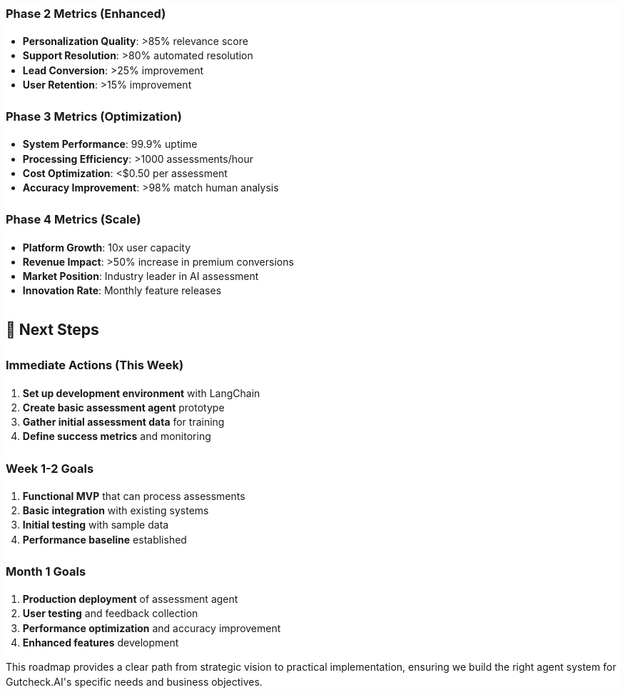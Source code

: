 ### Phase 2 Metrics (Enhanced)
- **Personalization Quality**: >85% relevance score
- **Support Resolution**: >80% automated resolution
- **Lead Conversion**: >25% improvement
- **User Retention**: >15% improvement

### Phase 3 Metrics (Optimization)
- **System Performance**: 99.9% uptime
- **Processing Efficiency**: >1000 assessments/hour
- **Cost Optimization**: <$0.50 per assessment
- **Accuracy Improvement**: >98% match human analysis

### Phase 4 Metrics (Scale)
- **Platform Growth**: 10x user capacity
- **Revenue Impact**: >50% increase in premium conversions
- **Market Position**: Industry leader in AI assessment
- **Innovation Rate**: Monthly feature releases

## 🎯 Next Steps

### Immediate Actions (This Week)
1. **Set up development environment** with LangChain
2. **Create basic assessment agent** prototype
3. **Gather initial assessment data** for training
4. **Define success metrics** and monitoring

### Week 1-2 Goals
1. **Functional MVP** that can process assessments
2. **Basic integration** with existing systems
3. **Initial testing** with sample data
4. **Performance baseline** established

### Month 1 Goals
1. **Production deployment** of assessment agent
2. **User testing** and feedback collection
3. **Performance optimization** and accuracy improvement
4. **Enhanced features** development

This roadmap provides a clear path from strategic vision to practical implementation, ensuring we build the right agent system for Gutcheck.AI's specific needs and business objectives.
